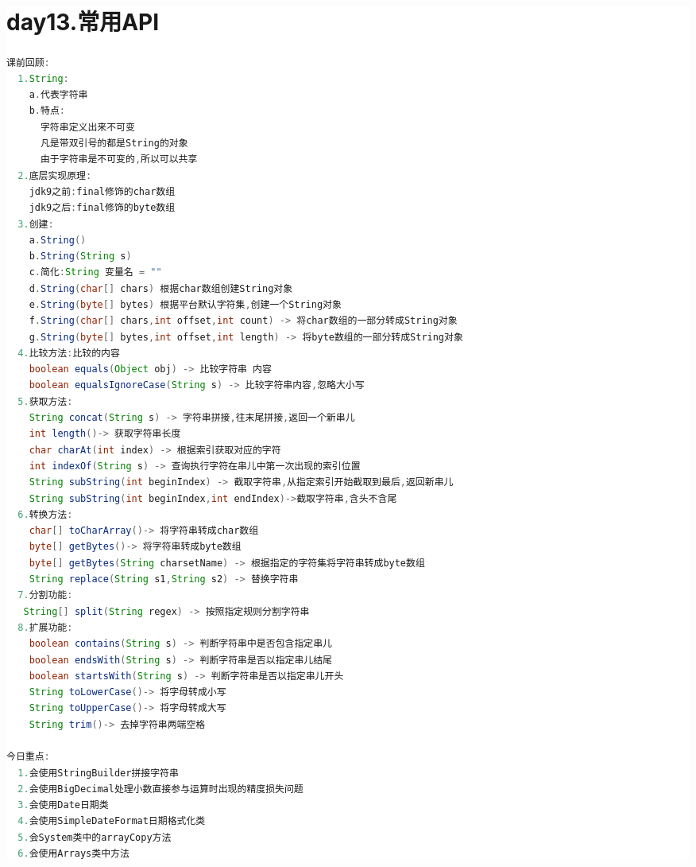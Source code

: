 # day13.常用API

``` java
课前回顾:
  1.String:
    a.代表字符串
    b.特点:
      字符串定义出来不可变
      凡是带双引号的都是String的对象
      由于字符串是不可变的,所以可以共享
  2.底层实现原理:
    jdk9之前:final修饰的char数组
    jdk9之后:final修饰的byte数组
  3.创建:
    a.String()
    b.String(String s)
    c.简化:String 变量名 = ""
    d.String(char[] chars) 根据char数组创建String对象
    e.String(byte[] bytes) 根据平台默认字符集,创建一个String对象
    f.String(char[] chars,int offset,int count) -> 将char数组的一部分转成String对象
    g.String(byte[] bytes,int offset,int length) -> 将byte数组的一部分转成String对象
  4.比较方法:比较的内容
    boolean equals(Object obj) -> 比较字符串 内容
    boolean equalsIgnoreCase(String s) -> 比较字符串内容,忽略大小写
  5.获取方法:
    String concat(String s) -> 字符串拼接,往末尾拼接,返回一个新串儿
    int length()-> 获取字符串长度
    char charAt(int index) -> 根据索引获取对应的字符
    int indexOf(String s) -> 查询执行字符在串儿中第一次出现的索引位置
    String subString(int beginIndex) -> 截取字符串,从指定索引开始截取到最后,返回新串儿
    String subString(int beginIndex,int endIndex)->截取字符串,含头不含尾
  6.转换方法:
    char[] toCharArray()-> 将字符串转成char数组
    byte[] getBytes()-> 将字符串转成byte数组
    byte[] getBytes(String charsetName) -> 根据指定的字符集将字符串转成byte数组
    String replace(String s1,String s2) -> 替换字符串
  7.分割功能:
   String[] split(String regex) -> 按照指定规则分割字符串
  8.扩展功能:
    boolean contains(String s) -> 判断字符串中是否包含指定串儿
    boolean endsWith(String s) -> 判断字符串是否以指定串儿结尾
    boolean startsWith(String s) -> 判断字符串是否以指定串儿开头
    String toLowerCase()-> 将字母转成小写
    String toUpperCase()-> 将字母转成大写
    String trim()-> 去掉字符串两端空格
        
今日重点:
  1.会使用StringBuilder拼接字符串
  2.会使用BigDecimal处理小数直接参与运算时出现的精度损失问题
  3.会使用Date日期类
  4.会使用SimpleDateFormat日期格式化类
  5.会System类中的arrayCopy方法
  6.会使用Arrays类中方法
```
